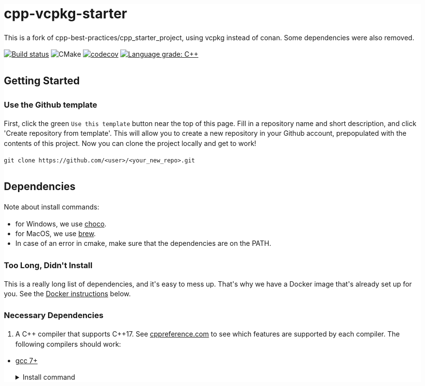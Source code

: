 # cpp-vcpkg-starter

This is a fork of cpp-best-practices/cpp_starter_project, using vcpkg instead of conan.
Some dependencies were also removed.

[![Build status](https://ci.appveyor.com/api/projects/status/d1tbhi2frii45rcl/branch/main?svg=true)](https://ci.appveyor.com/project/cpp-best-practices/cpp-starter-project/branch/main)
![CMake](https://github.com/cpp-best-practices/cpp_starter_project/workflows/CMake/badge.svg)
[![codecov](https://codecov.io/gh/cpp-best-practices/cpp_starter_project/branch/main/graph/badge.svg)](https://codecov.io/gh/cpp-best-practices/cpp_starter_project)
[![Language grade: C++](https://img.shields.io/lgtm/grade/cpp/github/cpp-best-practices/cpp_starter_project)](https://lgtm.com/projects/g/cpp-best-practices/cpp_starter_project/context:cpp)

## Getting Started

### Use the Github template
First, click the green `Use this template` button near the top of this page.
Fill in a repository name and short description, and click 'Create repository from template'.
This will allow you to create a new repository in your Github account,
prepopulated with the contents of this project.
Now you can clone the project locally and get to work!

    git clone https://github.com/<user>/<your_new_repo>.git


## Dependencies

Note about install commands:
- for Windows, we use [choco](https://chocolatey.org/install).
- for MacOS, we use [brew](https://brew.sh/).
- In case of an error in cmake, make sure that the dependencies are on the PATH.


### Too Long, Didn't Install

This is a really long list of dependencies, and it's easy to mess up.
That's why we have a Docker image that's already set up for you.
See the [Docker instructions](#docker-instructions) below.


### Necessary Dependencies
1. A C++ compiler that supports C++17.
See [cppreference.com](https://en.cppreference.com/w/cpp/compiler_support)
to see which features are supported by each compiler.
The following compilers should work:

  * [gcc 7+](https://gcc.gnu.org/)
	<details>
	<summary>Install command</summary>

	- Debian/Ubuntu:
